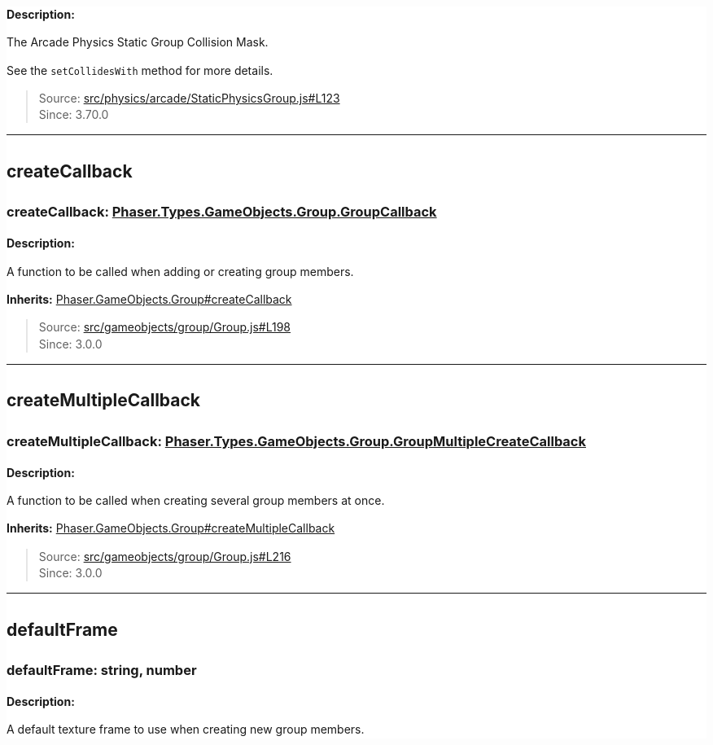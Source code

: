 **Description:**

The Arcade Physics Static Group Collision Mask.

See the `setCollidesWith` method for more details.

> Source: [src/physics/arcade/StaticPhysicsGroup.js#L123](https://github.com/phaserjs/phaser/blob/v3.87.0/src/physics/arcade/StaticPhysicsGroup.js#L123)  
> Since: 3.70.0

---

## createCallback

### createCallback: [Phaser.Types.GameObjects.Group.GroupCallback](../typedef/types-gameobjects-group.md)

**Description:**

A function to be called when adding or creating group members.

**Inherits:** [Phaser.GameObjects.Group#createCallback](gameobjects-group.md)

> Source: [src/gameobjects/group/Group.js#L198](https://github.com/phaserjs/phaser/blob/v3.87.0/src/gameobjects/group/Group.js#L198)  
> Since: 3.0.0

---

## createMultipleCallback

### createMultipleCallback: [Phaser.Types.GameObjects.Group.GroupMultipleCreateCallback](../typedef/types-gameobjects-group.md)

**Description:**

A function to be called when creating several group members at once.

**Inherits:** [Phaser.GameObjects.Group#createMultipleCallback](gameobjects-group.md)

> Source: [src/gameobjects/group/Group.js#L216](https://github.com/phaserjs/phaser/blob/v3.87.0/src/gameobjects/group/Group.js#L216)  
> Since: 3.0.0

---

## defaultFrame

### defaultFrame: string, number

**Description:**

A default texture frame to use when creating new group members.
